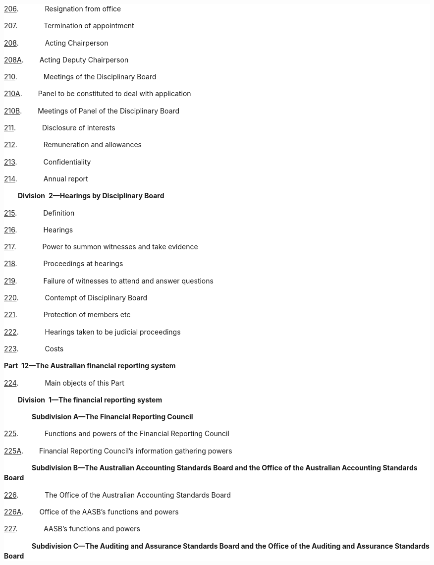 [206](#206).        Resignation from office

[207](#207).        Termination of appointment

[208](#208).        Acting Chairperson

[208A](#208A).     Acting Deputy Chairperson

[210](#210).        Meetings of the Disciplinary Board

[210A](#210A).     Panel to be constituted to deal with application

[210B](#210B).     Meetings of Panel of the Disciplinary Board

[211](#211).        Disclosure of interests

[212](#212).        Remuneration and allowances

[213](#213).        Confidentiality

[214](#214).        Annual report

    **Division 2—Hearings by Disciplinary Board**

[215](#215).        Definition

[216](#216).        Hearings

[217](#217).        Power to summon witnesses and take evidence

[218](#218).        Proceedings at hearings

[219](#219).        Failure of witnesses to attend and answer questions

[220](#220).        Contempt of Disciplinary Board

[221](#221).        Protection of members etc 

[222](#222).        Hearings taken to be judicial proceedings

[223](#223).        Costs

**Part 12—The Australian financial reporting system**

[224](#224).        Main objects of this Part

    **Division 1—The financial reporting system** 

        **Subdivision A—The Financial Reporting Council**

[225](#225).        Functions and powers of the Financial Reporting Council

[225A](#225A).     Financial Reporting Council’s information gathering powers

        **Subdivision B—The Australian Accounting Standards Board and the Office of the Australian Accounting Standards Board**

[226](#226).        The Office of the Australian Accounting Standards Board

[226A](#226A).     Office of the AASB’s functions and powers

[227](#227).        AASB’s functions and powers

        **Subdivision C—The Auditing and Assurance Standards Board and the Office of the Auditing and Assurance Standards Board**
